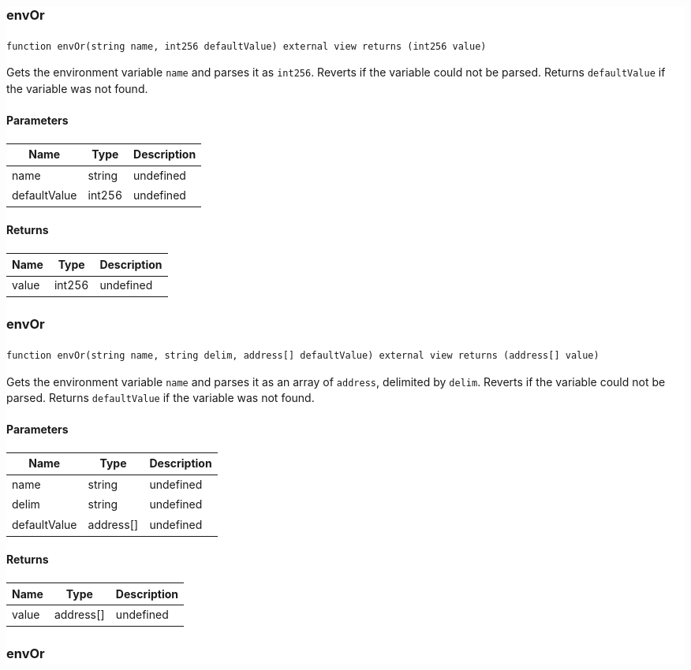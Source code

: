 ### envOr

```solidity
function envOr(string name, int256 defaultValue) external view returns (int256 value)
```

Gets the environment variable `name` and parses it as `int256`. Reverts if the variable could not be parsed. Returns `defaultValue` if the variable was not found.



#### Parameters

| Name | Type | Description |
|---|---|---|
| name | string | undefined |
| defaultValue | int256 | undefined |

#### Returns

| Name | Type | Description |
|---|---|---|
| value | int256 | undefined |

### envOr

```solidity
function envOr(string name, string delim, address[] defaultValue) external view returns (address[] value)
```

Gets the environment variable `name` and parses it as an array of `address`, delimited by `delim`. Reverts if the variable could not be parsed. Returns `defaultValue` if the variable was not found.



#### Parameters

| Name | Type | Description |
|---|---|---|
| name | string | undefined |
| delim | string | undefined |
| defaultValue | address[] | undefined |

#### Returns

| Name | Type | Description |
|---|---|---|
| value | address[] | undefined |

### envOr
